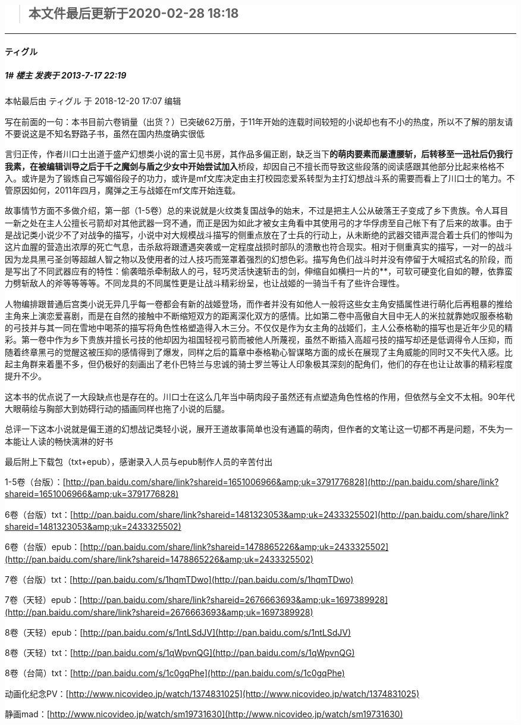 > ## **本文件最后更新于2020-02-28 18:18** 


-----

####  ティグル  
##### 1#       楼主       发表于 2013-7-17 22:19


 本帖最后由 ティグル 于 2018-12-20 17:07 编辑 

写在前面的一句：本书目前六卷销量（出货？）已突破62万册，于11年开始的连载时间较短的小说却也有不小的热度，所以不了解的朋友请不要说这是不知名野路子书，虽然在国内热度确实很低


言归正传，作者川口士出道于盛产幻想类小说的富士见书房，其作品多偏正剧，缺乏当下**的萌肉要素而屡遭腰斩，后转移至一迅社后仍我行我素，在被编辑训导之后于千之魔剑与盾之少女中开始尝试加入**桥段，却因自己不擅长而导致这些段落的阅读感跟其他部分比起来格格不入。或许是为了锻炼自己写媚俗段子的功力，或许是mf文库决定由主打校园恋爱系转型为主打幻想战斗系的需要而看上了川口士的笔力。不管原因如何，2011年四月，魔弹之王与战姬在mf文库开始连载。


故事情节方面不多做介绍，第一部（1-5卷）总的来说就是火纹类复国战争的始末，不过是把主人公从破落王子变成了乡下贵族。令人耳目一新之处在主人公擅长弓箭却对其他武器一窍不通，而正是因为如此才被女主角看中其使用弓的才华俘虏至自己帐下有了后来的故事。由于是战记类小说少不了对战争的描写，小说中对大规模战斗描写的侧重点放在了士兵的行动上，从未断绝的武器交错声混合着士兵们的惨叫为这片血腥的营造出浓厚的死亡气息，击杀敌将跟遭遇突袭或一定程度战损时部队的溃散也符合现实。相对于侧重真实的描写，一对一的战斗因为龙具黑弓圣剑等超越人智之物以及使用者的过人技巧而笼罩着强烈的幻想色彩。描写角色们战斗时并没有停留于大喊招式名的阶段，而是写出了不同武器应有的特性：偷袭暗杀牵制敌人的弓，轻巧灵活快速斩击的剑，伸缩自如横扫一片的**，可软可硬变化自如的鞭，依靠蛮力劈斩敌人的斧等等等等。不同龙具的不同属性更是让战斗精彩纷呈，也让战姬的一骑当千有了些许合理性。


人物编排跟普通后宫类小说无异几乎每一卷都会有新的战姬登场，而作者并没有如他人一般将这些女主角安插属性进行萌化后再粗暴的推给主角来上演恋爱喜剧，而是在自然的接触中不断缩短双方的距离深化双方的感情。比如第二卷中高傲自大目中无人的米拉就靠她叹服泰格勒的弓技并与其一同在雪地中喝茶的描写将角色性格塑造得入木三分。不仅仅是作为女主角的战姬们，主人公泰格勒的描写也是近年少见的精彩。第一卷中作为乡下贵族并擅长弓技的他却因为祖国轻视弓箭而被他人所蔑视，虽然不断插入高超弓技的描写却还是低调得令人压抑，而随着终章黑弓的觉醒这被压抑的感情得到了爆发，同样之后的篇章中泰格勒心智谋略方面的成长在展现了主角威能的同时又不失代入感。比起主角群来着墨不多，但仍极好的刻画出了老仆巴特兰与忠诚的骑士罗兰等让人印象极其深刻的配角们，他们的存在也让让故事的精彩程度提升不少。


这本书的优点说了一大段缺点也是存在的。川口士在这么几年当中萌肉段子虽然还有点塑造角色性格的作用，但依然与全文不太相。90年代大眼萌绘与胸部大到妨碍行动的插画同样也拖了小说的后腿。


总评一下这本小说就是偏王道的幻想战记类轻小说，展开王道故事简单也没有通篇的萌肉，但作者的文笔让这一切都不再是问题，不失为一本能让人读的畅快漓淋的好书


最后附上下载包（txt+epub），感谢录入人员与epub制作人员的辛苦付出

1-5卷（台版）：[http://pan.baidu.com/share/link?shareid=1651006966&amp;uk=3791776828](http://pan.baidu.com/share/link?shareid=1651006966&amp;uk=3791776828)

6卷（台版）txt：[http://pan.baidu.com/share/link?shareid=1481323053&amp;uk=2433325502](http://pan.baidu.com/share/link?shareid=1481323053&amp;uk=2433325502)

6卷（台版）epub：[http://pan.baidu.com/share/link?shareid=1478865226&amp;uk=2433325502](http://pan.baidu.com/share/link?shareid=1478865226&amp;uk=2433325502)

7卷（台版）txt：[http://pan.baidu.com/s/1hqmTDwo](http://pan.baidu.com/s/1hqmTDwo)

7卷（天轻）epub：[http://pan.baidu.com/share/link?shareid=2676663693&amp;uk=1697389928](http://pan.baidu.com/share/link?shareid=2676663693&amp;uk=1697389928)

8卷（天轻）epub：[http://pan.baidu.com/s/1ntLSdJV](http://pan.baidu.com/s/1ntLSdJV)

8卷（天轻）txt：[http://pan.baidu.com/s/1qWpvnQG](http://pan.baidu.com/s/1qWpvnQG)

8卷（台简）txt：[http://pan.baidu.com/s/1c0gqPhe](http://pan.baidu.com/s/1c0gqPhe)

动画化纪念PV：[http://www.nicovideo.jp/watch/1374831025](http://www.nicovideo.jp/watch/1374831025)

静画mad：[http://www.nicovideo.jp/watch/sm19731630](http://www.nicovideo.jp/watch/sm19731630)
